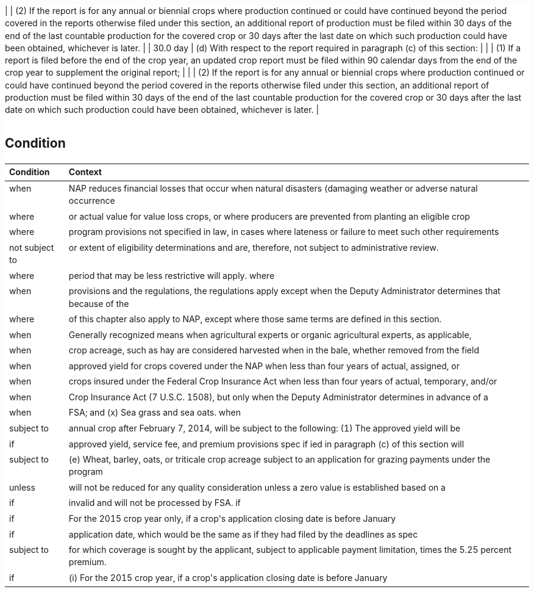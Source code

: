 |            |                 (2) If the report is for any annual or biennial crops where production continued or could have continued beyond the period covered in the reports otherwise filed under this section, an additional report of production must be filed within 30 days of the end of the last countable production for the covered crop or 30 days after the last date on which such production could have been obtained, whichever is later.                                                               |
| 30.0 day   | (d) With respect to the report required in paragraph (c) of this section:                                                                                                                                                                                                                                                                                                                                                                                                                                  |
|            |                 (1) If a report is filed before the end of the crop year, an updated crop report must be filed within 90 calendar days from the end of the crop year to supplement the original report;                                                                                                                                                                                                                                                                                                    |
|            |                 (2) If the report is for any annual or biennial crops where production continued or could have continued beyond the period covered in the reports otherwise filed under this section, an additional report of production must be filed within 30 days of the end of the last countable production for the covered crop or 30 days after the last date on which such production could have been obtained, whichever is later.                                                               |


## Condition

| Condition      | Context                                                                                                                                      |
|:---------------|:---------------------------------------------------------------------------------------------------------------------------------------------|
| when           | NAP reduces financial losses that occur  when natural disasters (damaging weather or adverse natural occurrence                              |
| where          | or actual value for value loss crops, or where producers are prevented from planting an eligible crop                                        |
| where          | program provisions not specified in law, in cases where lateness or failure to meet such other requirements                                  |
| not subject to | or extent of eligibility determinations and are, therefore, not subject to  administrative review.                                           |
| where          | period that may be less restrictive will apply. where                                                                                        |
| when           | provisions and the regulations, the regulations apply except when the Deputy Administrator determines that because of the                    |
| where          | of this chapter also apply to NAP, except where  those same terms are defined in this section.                                               |
| when           | Generally recognized means  when agricultural experts or organic agricultural experts, as applicable,                                        |
| when           | crop acreage, such as hay are considered harvested when in the bale, whether removed from the field                                          |
| when           | approved yield for crops covered under the NAP when less than four years of actual, assigned, or                                             |
| when           | crops insured under the Federal Crop Insurance Act when less than four years of actual, temporary, and/or                                    |
| when           | Crop Insurance Act (7 U.S.C. 1508), but only when the Deputy Administrator determines in advance of a                                        |
| when           | FSA; and (x) Sea grass and sea oats. when                                                                                                    |
| subject to     | annual crop after February 7, 2014, will be subject to the following: (1) The approved yield will be                                         |
| if             | approved yield, service fee, and premium provisions spec if ied in paragraph (c) of this section will                                        |
| subject to     | (e) Wheat, barley, oats, or triticale crop acreage  subject to an application for grazing payments under the program                         |
| unless         | will not be reduced for any quality consideration unless a zero value is established based on a                                              |
| if             | invalid and will not be processed by FSA. if                                                                                                 |
| if             | For the 2015 crop year only,  if a crop's application closing date is before January                                                         |
| if             | application date, which would be the same as if  they had filed by the deadlines as spec                                                     |
| subject to     | for which coverage is sought by the applicant, subject to  applicable payment limitation, times the 5.25 percent premium.                    |
| if             | (i) For the 2015 crop year,  if a crop's application closing date is before January                                                          |